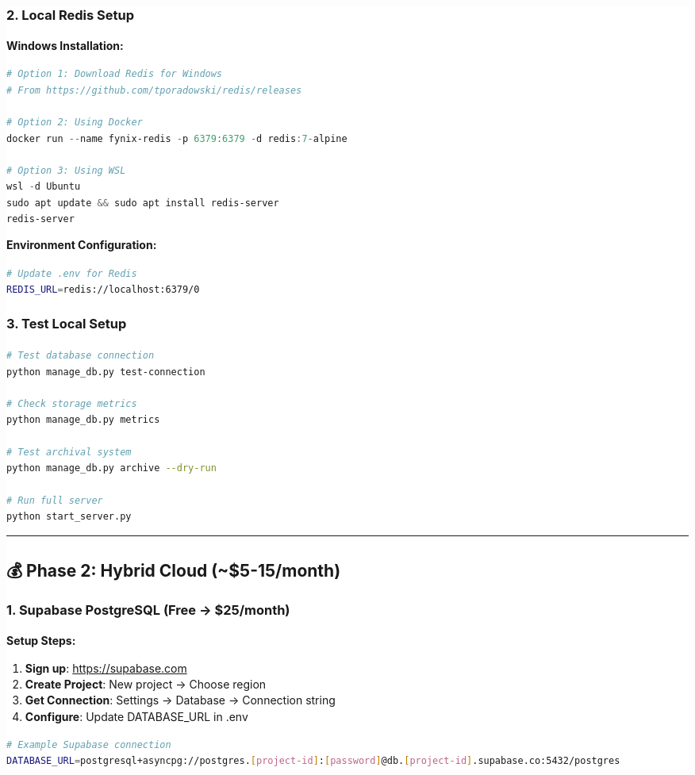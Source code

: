 ### **2. Local Redis Setup**

**Windows Installation:**
```powershell
# Option 1: Download Redis for Windows
# From https://github.com/tporadowski/redis/releases

# Option 2: Using Docker
docker run --name fynix-redis -p 6379:6379 -d redis:7-alpine

# Option 3: Using WSL
wsl -d Ubuntu
sudo apt update && sudo apt install redis-server
redis-server
```

**Environment Configuration:**
```bash
# Update .env for Redis
REDIS_URL=redis://localhost:6379/0
```

### **3. Test Local Setup**
```bash
# Test database connection
python manage_db.py test-connection

# Check storage metrics
python manage_db.py metrics

# Test archival system
python manage_db.py archive --dry-run

# Run full server
python start_server.py
```

---

## 💰 **Phase 2: Hybrid Cloud (~$5-15/month)**

### **1. Supabase PostgreSQL (Free → $25/month)**

**Setup Steps:**
1. **Sign up**: https://supabase.com
2. **Create Project**: New project → Choose region
3. **Get Connection**: Settings → Database → Connection string
4. **Configure**: Update DATABASE_URL in .env

```bash
# Example Supabase connection
DATABASE_URL=postgresql+asyncpg://postgres.[project-id]:[password]@db.[project-id].supabase.co:5432/postgres
```
